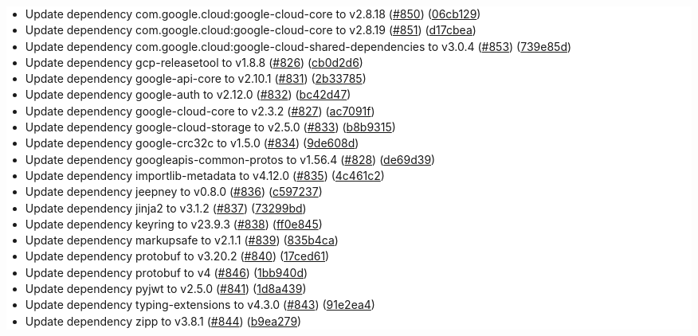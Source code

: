 * Update dependency com.google.cloud:google-cloud-core to v2.8.18 ([#850](https://github.com/googleapis/java-accessapproval/issues/850)) ([06cb129](https://github.com/googleapis/java-accessapproval/commit/06cb1299c416737eaf3275abcce734312b877ab6))
* Update dependency com.google.cloud:google-cloud-core to v2.8.19 ([#851](https://github.com/googleapis/java-accessapproval/issues/851)) ([d17cbea](https://github.com/googleapis/java-accessapproval/commit/d17cbea78df17740a5ea5519ac4d5602b5608117))
* Update dependency com.google.cloud:google-cloud-shared-dependencies to v3.0.4 ([#853](https://github.com/googleapis/java-accessapproval/issues/853)) ([739e85d](https://github.com/googleapis/java-accessapproval/commit/739e85ddd60763b0bfd585e0bcdad7aba294ee3a))
* Update dependency gcp-releasetool to v1.8.8 ([#826](https://github.com/googleapis/java-accessapproval/issues/826)) ([cb0d2d6](https://github.com/googleapis/java-accessapproval/commit/cb0d2d6a5efa6f66b108081b6274b0e3066c1a53))
* Update dependency google-api-core to v2.10.1 ([#831](https://github.com/googleapis/java-accessapproval/issues/831)) ([2b33785](https://github.com/googleapis/java-accessapproval/commit/2b337853dbad4971f9c6e450b1f6d5b6ce89d660))
* Update dependency google-auth to v2.12.0 ([#832](https://github.com/googleapis/java-accessapproval/issues/832)) ([bc42d47](https://github.com/googleapis/java-accessapproval/commit/bc42d4776f93d2ce72a5a87763b2967f9e64a563))
* Update dependency google-cloud-core to v2.3.2 ([#827](https://github.com/googleapis/java-accessapproval/issues/827)) ([ac7091f](https://github.com/googleapis/java-accessapproval/commit/ac7091f0a6713a669a38649d413f56c508d234ad))
* Update dependency google-cloud-storage to v2.5.0 ([#833](https://github.com/googleapis/java-accessapproval/issues/833)) ([b8b9315](https://github.com/googleapis/java-accessapproval/commit/b8b9315127b4358c877b62fc9f32757948b760fb))
* Update dependency google-crc32c to v1.5.0 ([#834](https://github.com/googleapis/java-accessapproval/issues/834)) ([9de608d](https://github.com/googleapis/java-accessapproval/commit/9de608de9c0b636d0e5e512a44aa36acf9156d06))
* Update dependency googleapis-common-protos to v1.56.4 ([#828](https://github.com/googleapis/java-accessapproval/issues/828)) ([de69d39](https://github.com/googleapis/java-accessapproval/commit/de69d398547d7914d7cc72e7794756a92819b359))
* Update dependency importlib-metadata to v4.12.0 ([#835](https://github.com/googleapis/java-accessapproval/issues/835)) ([4c461c2](https://github.com/googleapis/java-accessapproval/commit/4c461c202e67d8d4a9e5e5c239e23bcb89b1bece))
* Update dependency jeepney to v0.8.0 ([#836](https://github.com/googleapis/java-accessapproval/issues/836)) ([c597237](https://github.com/googleapis/java-accessapproval/commit/c597237657e9f0c975b450b1107cd2fa5b7fd675))
* Update dependency jinja2 to v3.1.2 ([#837](https://github.com/googleapis/java-accessapproval/issues/837)) ([73299bd](https://github.com/googleapis/java-accessapproval/commit/73299bd28b678ea5019c65e2995a6dea95ca1626))
* Update dependency keyring to v23.9.3 ([#838](https://github.com/googleapis/java-accessapproval/issues/838)) ([ff0e845](https://github.com/googleapis/java-accessapproval/commit/ff0e845d70598bf949b984e839df6f8c2af9df25))
* Update dependency markupsafe to v2.1.1 ([#839](https://github.com/googleapis/java-accessapproval/issues/839)) ([835b4ca](https://github.com/googleapis/java-accessapproval/commit/835b4caebdff7587b10f90a25db1c8d301cc03fb))
* Update dependency protobuf to v3.20.2 ([#840](https://github.com/googleapis/java-accessapproval/issues/840)) ([17ced61](https://github.com/googleapis/java-accessapproval/commit/17ced6119e609dd9c665bf3aea0c58e91bfa818b))
* Update dependency protobuf to v4 ([#846](https://github.com/googleapis/java-accessapproval/issues/846)) ([1bb940d](https://github.com/googleapis/java-accessapproval/commit/1bb940df731b51c6277cb6ad59a277eb92229073))
* Update dependency pyjwt to v2.5.0 ([#841](https://github.com/googleapis/java-accessapproval/issues/841)) ([1d8a439](https://github.com/googleapis/java-accessapproval/commit/1d8a4393785ffcf6068b8bdc3a1d2aa756fb118d))
* Update dependency typing-extensions to v4.3.0 ([#843](https://github.com/googleapis/java-accessapproval/issues/843)) ([91e2ea4](https://github.com/googleapis/java-accessapproval/commit/91e2ea4526626225a2ee4929e98f72f6eadd271c))
* Update dependency zipp to v3.8.1 ([#844](https://github.com/googleapis/java-accessapproval/issues/844)) ([b9ea279](https://github.com/googleapis/java-accessapproval/commit/b9ea279e39b032b01179e591d8814966ddc8cb5e))

